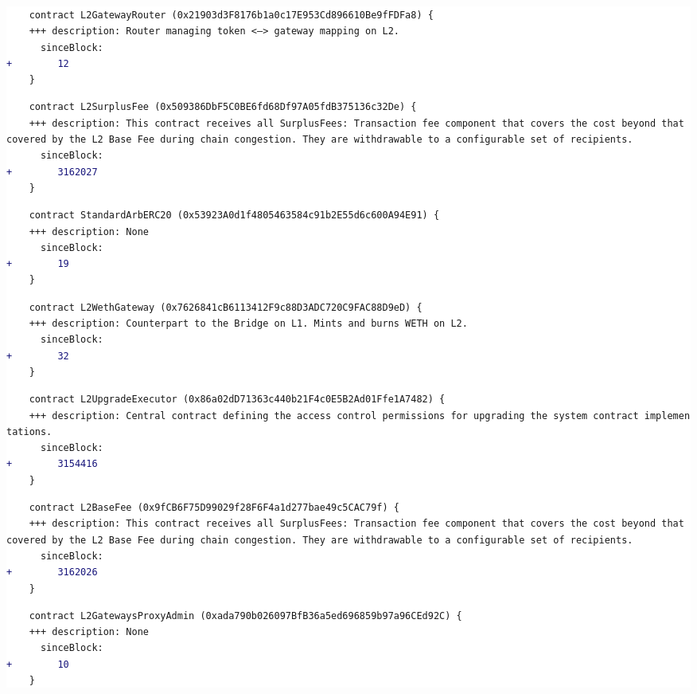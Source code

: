 ```diff
    contract L2GatewayRouter (0x21903d3F8176b1a0c17E953Cd896610Be9fFDFa8) {
    +++ description: Router managing token <–> gateway mapping on L2.
      sinceBlock:
+        12
    }
```

```diff
    contract L2SurplusFee (0x509386DbF5C0BE6fd68Df97A05fdB375136c32De) {
    +++ description: This contract receives all SurplusFees: Transaction fee component that covers the cost beyond that covered by the L2 Base Fee during chain congestion. They are withdrawable to a configurable set of recipients.
      sinceBlock:
+        3162027
    }
```

```diff
    contract StandardArbERC20 (0x53923A0d1f4805463584c91b2E55d6c600A94E91) {
    +++ description: None
      sinceBlock:
+        19
    }
```

```diff
    contract L2WethGateway (0x7626841cB6113412F9c88D3ADC720C9FAC88D9eD) {
    +++ description: Counterpart to the Bridge on L1. Mints and burns WETH on L2.
      sinceBlock:
+        32
    }
```

```diff
    contract L2UpgradeExecutor (0x86a02dD71363c440b21F4c0E5B2Ad01Ffe1A7482) {
    +++ description: Central contract defining the access control permissions for upgrading the system contract implementations.
      sinceBlock:
+        3154416
    }
```

```diff
    contract L2BaseFee (0x9fCB6F75D99029f28F6F4a1d277bae49c5CAC79f) {
    +++ description: This contract receives all SurplusFees: Transaction fee component that covers the cost beyond that covered by the L2 Base Fee during chain congestion. They are withdrawable to a configurable set of recipients.
      sinceBlock:
+        3162026
    }
```

```diff
    contract L2GatewaysProxyAdmin (0xada790b026097BfB36a5ed696859b97a96CEd92C) {
    +++ description: None
      sinceBlock:
+        10
    }
```
